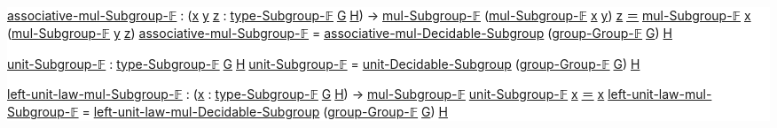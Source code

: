   <a id="8528" href="finite-group-theory.subgroups-finite-groups.html#8528" class="Function">associative-mul-Subgroup-𝔽</a> <a id="8555" class="Symbol">:</a>
    <a id="8561" class="Symbol">(</a><a id="8562" href="finite-group-theory.subgroups-finite-groups.html#8562" class="Bound">x</a> <a id="8564" href="finite-group-theory.subgroups-finite-groups.html#8564" class="Bound">y</a> <a id="8566" href="finite-group-theory.subgroups-finite-groups.html#8566" class="Bound">z</a> <a id="8568" class="Symbol">:</a> <a id="8570" href="finite-group-theory.subgroups-finite-groups.html#5374" class="Function">type-Subgroup-𝔽</a> <a id="8586" href="finite-group-theory.subgroups-finite-groups.html#7639" class="Bound">G</a> <a id="8588" href="finite-group-theory.subgroups-finite-groups.html#7656" class="Bound">H</a><a id="8589" class="Symbol">)</a> <a id="8591" class="Symbol">→</a>
    <a id="8597" href="finite-group-theory.subgroups-finite-groups.html#8396" class="Function">mul-Subgroup-𝔽</a> <a id="8612" class="Symbol">(</a><a id="8613" href="finite-group-theory.subgroups-finite-groups.html#8396" class="Function">mul-Subgroup-𝔽</a> <a id="8628" href="finite-group-theory.subgroups-finite-groups.html#8562" class="Bound">x</a> <a id="8630" href="finite-group-theory.subgroups-finite-groups.html#8564" class="Bound">y</a><a id="8631" class="Symbol">)</a> <a id="8633" href="finite-group-theory.subgroups-finite-groups.html#8566" class="Bound">z</a> <a id="8635" href="foundation-core.identity-types.html#1865" class="Function Operator">＝</a>
    <a id="8641" href="finite-group-theory.subgroups-finite-groups.html#8396" class="Function">mul-Subgroup-𝔽</a> <a id="8656" href="finite-group-theory.subgroups-finite-groups.html#8562" class="Bound">x</a> <a id="8658" class="Symbol">(</a><a id="8659" href="finite-group-theory.subgroups-finite-groups.html#8396" class="Function">mul-Subgroup-𝔽</a> <a id="8674" href="finite-group-theory.subgroups-finite-groups.html#8564" class="Bound">y</a> <a id="8676" href="finite-group-theory.subgroups-finite-groups.html#8566" class="Bound">z</a><a id="8677" class="Symbol">)</a>
  <a id="8681" href="finite-group-theory.subgroups-finite-groups.html#8528" class="Function">associative-mul-Subgroup-𝔽</a> <a id="8708" class="Symbol">=</a>
    <a id="8714" href="group-theory.decidable-subgroups.html#8741" class="Function">associative-mul-Decidable-Subgroup</a> <a id="8749" class="Symbol">(</a><a id="8750" href="finite-group-theory.finite-groups.html#2404" class="Function">group-Group-𝔽</a> <a id="8764" href="finite-group-theory.subgroups-finite-groups.html#7639" class="Bound">G</a><a id="8765" class="Symbol">)</a> <a id="8767" href="finite-group-theory.subgroups-finite-groups.html#7656" class="Bound">H</a>

  <a id="8772" href="finite-group-theory.subgroups-finite-groups.html#8772" class="Function">unit-Subgroup-𝔽</a> <a id="8788" class="Symbol">:</a> <a id="8790" href="finite-group-theory.subgroups-finite-groups.html#5374" class="Function">type-Subgroup-𝔽</a> <a id="8806" href="finite-group-theory.subgroups-finite-groups.html#7639" class="Bound">G</a> <a id="8808" href="finite-group-theory.subgroups-finite-groups.html#7656" class="Bound">H</a>
  <a id="8812" href="finite-group-theory.subgroups-finite-groups.html#8772" class="Function">unit-Subgroup-𝔽</a> <a id="8828" class="Symbol">=</a> <a id="8830" href="group-theory.decidable-subgroups.html#9057" class="Function">unit-Decidable-Subgroup</a> <a id="8854" class="Symbol">(</a><a id="8855" href="finite-group-theory.finite-groups.html#2404" class="Function">group-Group-𝔽</a> <a id="8869" href="finite-group-theory.subgroups-finite-groups.html#7639" class="Bound">G</a><a id="8870" class="Symbol">)</a> <a id="8872" href="finite-group-theory.subgroups-finite-groups.html#7656" class="Bound">H</a>

  <a id="8877" href="finite-group-theory.subgroups-finite-groups.html#8877" class="Function">left-unit-law-mul-Subgroup-𝔽</a> <a id="8906" class="Symbol">:</a>
    <a id="8912" class="Symbol">(</a><a id="8913" href="finite-group-theory.subgroups-finite-groups.html#8913" class="Bound">x</a> <a id="8915" class="Symbol">:</a> <a id="8917" href="finite-group-theory.subgroups-finite-groups.html#5374" class="Function">type-Subgroup-𝔽</a> <a id="8933" href="finite-group-theory.subgroups-finite-groups.html#7639" class="Bound">G</a> <a id="8935" href="finite-group-theory.subgroups-finite-groups.html#7656" class="Bound">H</a><a id="8936" class="Symbol">)</a> <a id="8938" class="Symbol">→</a> <a id="8940" href="finite-group-theory.subgroups-finite-groups.html#8396" class="Function">mul-Subgroup-𝔽</a> <a id="8955" href="finite-group-theory.subgroups-finite-groups.html#8772" class="Function">unit-Subgroup-𝔽</a> <a id="8971" href="finite-group-theory.subgroups-finite-groups.html#8913" class="Bound">x</a> <a id="8973" href="foundation-core.identity-types.html#1865" class="Function Operator">＝</a> <a id="8975" href="finite-group-theory.subgroups-finite-groups.html#8913" class="Bound">x</a>
  <a id="8979" href="finite-group-theory.subgroups-finite-groups.html#8877" class="Function">left-unit-law-mul-Subgroup-𝔽</a> <a id="9008" class="Symbol">=</a>
    <a id="9014" href="group-theory.decidable-subgroups.html#9194" class="Function">left-unit-law-mul-Decidable-Subgroup</a> <a id="9051" class="Symbol">(</a><a id="9052" href="finite-group-theory.finite-groups.html#2404" class="Function">group-Group-𝔽</a> <a id="9066" href="finite-group-theory.subgroups-finite-groups.html#7639" class="Bound">G</a><a id="9067" class="Symbol">)</a> <a id="9069" href="finite-group-theory.subgroups-finite-groups.html#7656" class="Bound">H</a>
